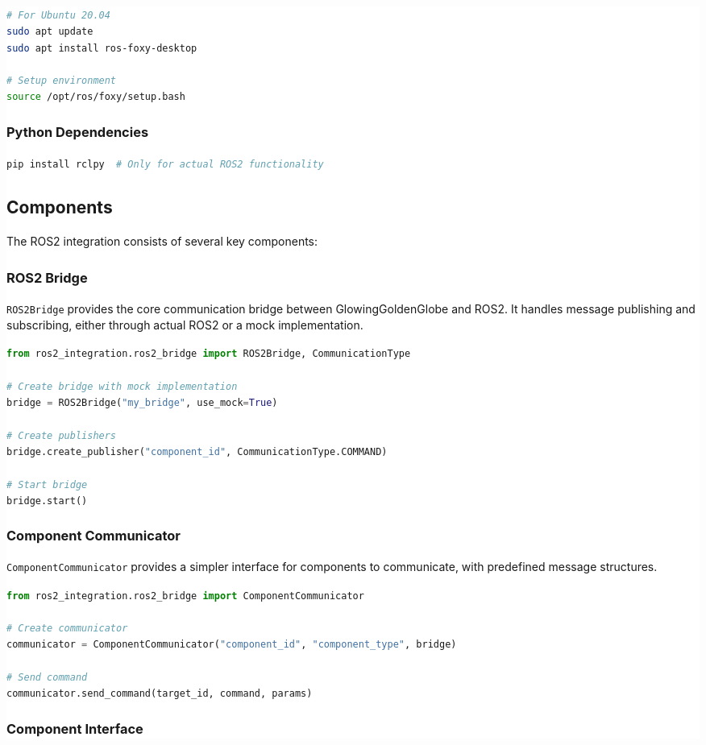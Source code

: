 ```bash
# For Ubuntu 20.04
sudo apt update
sudo apt install ros-foxy-desktop

# Setup environment
source /opt/ros/foxy/setup.bash
```

### Python Dependencies

```bash
pip install rclpy  # Only for actual ROS2 functionality
```

## Components

The ROS2 integration consists of several key components:

### ROS2 Bridge

`ROS2Bridge` provides the core communication bridge between GlowingGoldenGlobe and ROS2. It handles message publishing and subscribing, either through actual ROS2 or a mock implementation.

```python
from ros2_integration.ros2_bridge import ROS2Bridge, CommunicationType

# Create bridge with mock implementation
bridge = ROS2Bridge("my_bridge", use_mock=True)

# Create publishers
bridge.create_publisher("component_id", CommunicationType.COMMAND)

# Start bridge
bridge.start()
```

### Component Communicator

`ComponentCommunicator` provides a simpler interface for components to communicate, with predefined message structures.

```python
from ros2_integration.ros2_bridge import ComponentCommunicator

# Create communicator
communicator = ComponentCommunicator("component_id", "component_type", bridge)

# Send command
communicator.send_command(target_id, command, params)
```

### Component Interface
